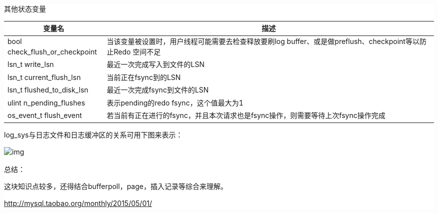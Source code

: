 其他状态变量

| 变量名                         | 描述                                                         |
| ------------------------------ | ------------------------------------------------------------ |
| bool check_flush_or_checkpoint | 当该变量被设置时，用户线程可能需要去检查释放要刷log buffer、或是做preflush、checkpoint等以防止Redo 空间不足 |
| lsn_t write_lsn                | 最近一次完成写入到文件的LSN                                  |
| lsn_t current_flush_lsn        | 当前正在fsync到的LSN                                         |
| lsn_t flushed_to_disk_lsn      | 最近一次完成fsync到文件的LSN                                 |
| ulint n_pending_flushes        | 表示pending的redo fsync，这个值最大为1                       |
| os_event_t flush_event         | 若当前有正在进行的fsync，并且本次请求也是fsync操作，则需要等待上次fsync操作完成 |

log_sys与日志文件和日志缓冲区的关系可用下图来表示：

![img](20180808133049184)

总结：

这块知识点较多，还得结合bufferpoll，page，插入记录等综合来理解。

http://mysql.taobao.org/monthly/2015/05/01/